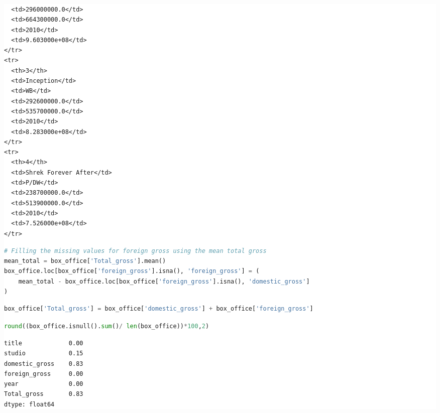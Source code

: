       <td>296000000.0</td>
      <td>664300000.0</td>
      <td>2010</td>
      <td>9.603000e+08</td>
    </tr>
    <tr>
      <th>3</th>
      <td>Inception</td>
      <td>WB</td>
      <td>292600000.0</td>
      <td>535700000.0</td>
      <td>2010</td>
      <td>8.283000e+08</td>
    </tr>
    <tr>
      <th>4</th>
      <td>Shrek Forever After</td>
      <td>P/DW</td>
      <td>238700000.0</td>
      <td>513900000.0</td>
      <td>2010</td>
      <td>7.526000e+08</td>
    </tr>
  </tbody>
</table>
</div>




```python
# Filling the missing values for foreign gross using the mean total gross
mean_total = box_office['Total_gross'].mean()
box_office.loc[box_office['foreign_gross'].isna(), 'foreign_gross'] = (
    mean_total - box_office.loc[box_office['foreign_gross'].isna(), 'domestic_gross']
)
```


```python
box_office['Total_gross'] = box_office['domestic_gross'] + box_office['foreign_gross']
```


```python
round((box_office.isnull().sum()/ len(box_office))*100,2)
```




    title             0.00
    studio            0.15
    domestic_gross    0.83
    foreign_gross     0.00
    year              0.00
    Total_gross       0.83
    dtype: float64
